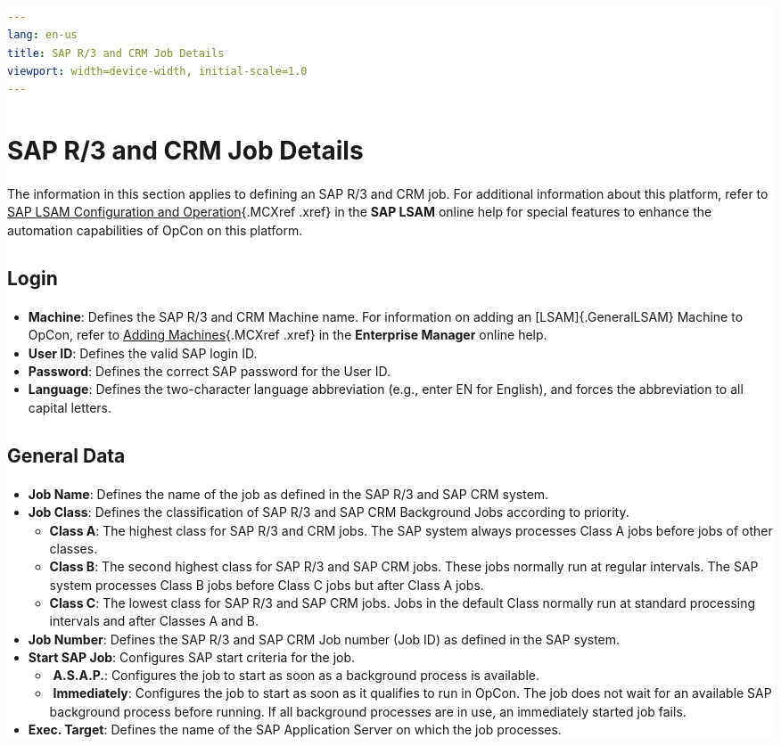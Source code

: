 ```yaml
---
lang: en-us
title: SAP R/3 and CRM Job Details
viewport: width=device-width, initial-scale=1.0
---
```


#  SAP R/3 and CRM Job Details

The information in this section applies to defining an SAP R/3 and CRM
job. For additional information about this platform, refer to [SAP LSAM Configuration and
Operation](https://help.smatechnologies.com/opcon/agents/sap/latest/Files/Agents/SAP/Configuration-and-Operation.md){.MCXref
.xref} in the **SAP LSAM** online help for special features to enhance
the automation capabilities of OpCon on this
platform.

## Login

-   **Machine**: Defines the SAP R/3 and CRM Machine name. For
    information on adding an [LSAM]{.GeneralLSAM} Machine to     OpCon, refer to [Adding
    Machines](../UI/Enterprise-Manager/Adding-Machines.md){.MCXref
    .xref} in the **Enterprise Manager** online help.
-   **User ID**: Defines the valid SAP login ID.
-   **Password**: Defines the correct SAP password for the User ID.
-   **Language**: Defines the two-character language abbreviation (e.g.,
    enter EN for English), and forces the abbreviation to all capital
    letters.

## General Data

-   **Job Name**: Defines the name of the job as defined in the SAP R/3
    and SAP CRM system.
-   **Job Class**: Defines the classification of SAP R/3 and SAP CRM
    Background Jobs according to priority.
    -   **Class A**: The highest class for SAP R/3 and CRM jobs. The SAP
        system always processes Class A jobs before jobs of other
        classes.
    -   **Class B**: The second highest class for SAP R/3 and SAP CRM
        jobs. These jobs normally run at regular intervals. The SAP
        system processes Class B jobs before Class C jobs but after
        Class A jobs.
    -   **Class C**: The lowest class for SAP R/3 and SAP CRM jobs. Jobs
        in the default Class normally run at standard processing
        intervals and after Classes A and B.
-   **Job Number**: Defines the SAP R/3 and SAP CRM Job number (Job ID)
    as defined in the SAP system.
-   **Start SAP Job**: Configures SAP start criteria for the job.
    -    **A.S.A.P.**: Configures the job to start as soon as a
        background process is available.
    -    **Immediately**: Configures the job to start as soon as it
        qualifies to run in OpCon. The job
        does not wait for an available SAP background process before
        running. If all background processes are in use, an immediately
        started job fails.
-   **Exec. Target**: Defines the name of the SAP Application Server on
    which the job processes.
